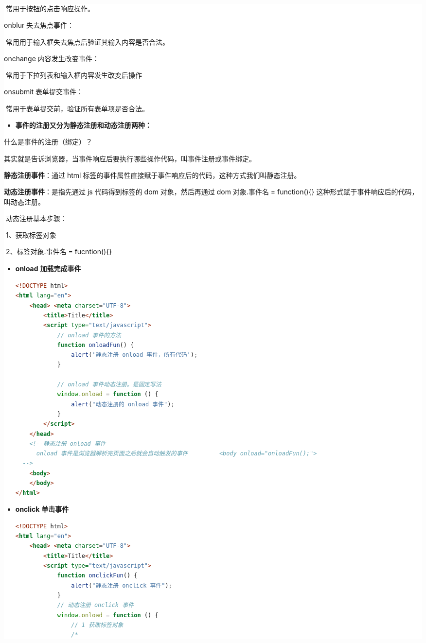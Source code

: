 ​	常用于按钮的点击响应操作。 

onblur 失去焦点事件： 

​	常用用于输入框失去焦点后验证其输入内容是否合法。 

onchange 内容发生改变事件： 

​	常用于下拉列表和输入框内容发生改变后操作 

onsubmit 表单提交事件： 

​	常用于表单提交前，验证所有表单项是否合法。 

- **事件的注册又分为静态注册和动态注册两种：** 

什么是事件的注册（绑定）？ 

​	其实就是告诉浏览器，当事件响应后要执行哪些操作代码，叫事件注册或事件绑定。 

**静态注册事件**：通过 html 标签的事件属性直接赋于事件响应后的代码，这种方式我们叫静态注册。 

**动态注册事件**：是指先通过 js 代码得到标签的 dom 对象，然后再通过 dom 对象.事件名 = function(){} 这种形式赋于事件响应后的代码，叫动态注册。 

​	动态注册基本步骤： 

​		1、获取标签对象 

​		2、标签对象.事件名 = fucntion(){}

- **onload** **加载完成事件**

  ```html
  <!DOCTYPE html> 
  <html lang="en"> 
      <head> <meta charset="UTF-8"> 
          <title>Title</title>
          <script type="text/javascript"> 
              // onload 事件的方法 
              function onloadFun() { 
                  alert('静态注册 onload 事件，所有代码'); 
              }
  
              // onload 事件动态注册。是固定写法 
              window.onload = function () { 
                  alert("动态注册的 onload 事件"); 
              } 
          </script> 
      </head> 
      <!--静态注册 onload 事件 
  		onload 事件是浏览器解析完页面之后就会自动触发的事件 		  <body onload="onloadFun();"> 
  	--> 
      <body>
      </body>
  </html>
  ```

- **onclick** **单击事件**

  ```html
  <!DOCTYPE html> 
  <html lang="en"> 
      <head> <meta charset="UTF-8"> 
          <title>Title</title> 
          <script type="text/javascript"> 
              function onclickFun() { 
                  alert("静态注册 onclick 事件"); 
              }
              // 动态注册 onclick 事件 
              window.onload = function () { 
                  // 1 获取标签对象 
                  /*
  ```